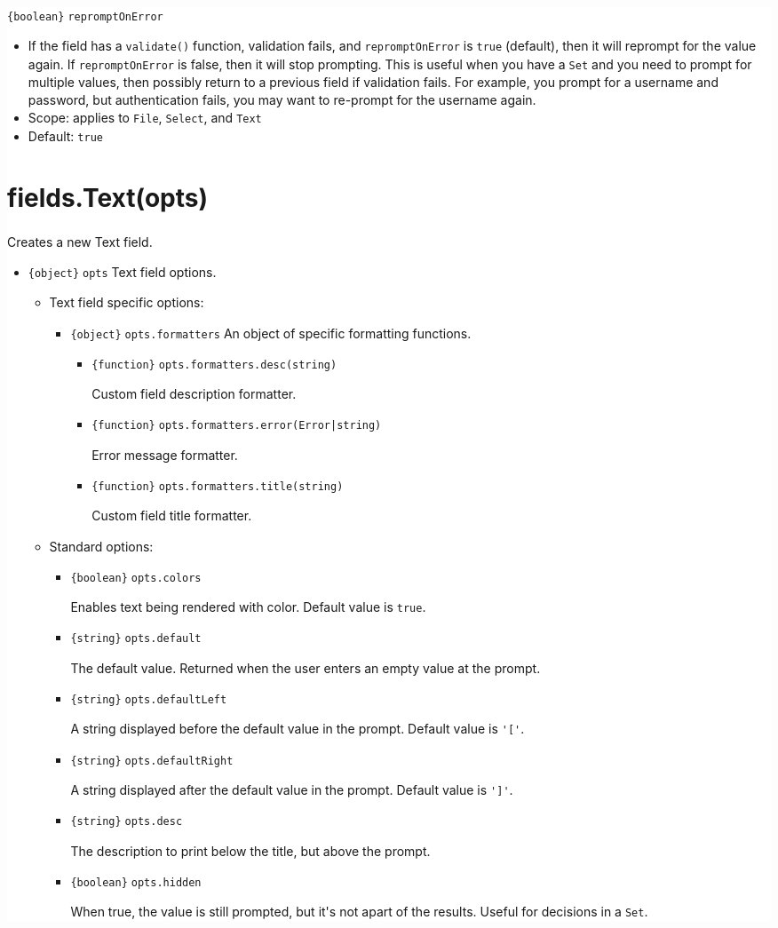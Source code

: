 `{boolean}` `repromptOnError`

* If the field has a `validate()` function, validation fails, and
  `repromptOnError` is `true` (default), then it will reprompt for the value
  again. If `repromptOnError` is false, then it will stop prompting. This is
  useful when you have a `Set` and you need to prompt for multiple values, then
  possibly return to a previous field if validation fails. For example, you
  prompt for a username and password, but authentication fails, you may want to
  re-prompt for the username again.
* Scope: applies to `File`, `Select`, and `Text`
* Default: `true`

# fields.Text(opts)

Creates a new Text field.

* `{object}` `opts` Text field options.

	* Text field specific options:

		* `{object}` `opts.formatters` An object of specific formatting functions.

			* `{function}` `opts.formatters.desc(string)`

			  Custom field description formatter.

			* `{function}` `opts.formatters.error(Error|string)`

			  Error message formatter.

			* `{function}` `opts.formatters.title(string)`

			  Custom field title formatter.

	* Standard options:

		* `{boolean}` `opts.colors`

		  Enables text being rendered with color. Default value is `true`.

		* `{string}` `opts.default`

		  The default value. Returned when the user enters an empty value at the
		  prompt.

		* `{string}` `opts.defaultLeft`

		  A string displayed before the default value in the prompt. Default value is `'['`.

		* `{string}` `opts.defaultRight`

		  A string displayed after the default value in the prompt. Default value is `']'`.

		* `{string}` `opts.desc`

		  The description to print below the title, but above the prompt.

		* `{boolean}` `opts.hidden`

		  When true, the value is still prompted, but it's not apart of the results.
		  Useful for decisions in a `Set`.
